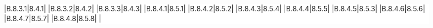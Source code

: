 |B.8.3.1|8.4.1|
|B.8.3.2|8.4.2|
|B.8.3.3|8.4.3|
|B.8.4.1|8.5.1|
|B.8.4.2|8.5.2|
|B.8.4.3|8.5.4|
|B.8.4.4|8.5.5|
|B.8.4.5|8.5.3|
|B.8.4.6|8.5.6|
|B.8.4.7|8.5.7|
|B.8.4.8|8.5.8|
|